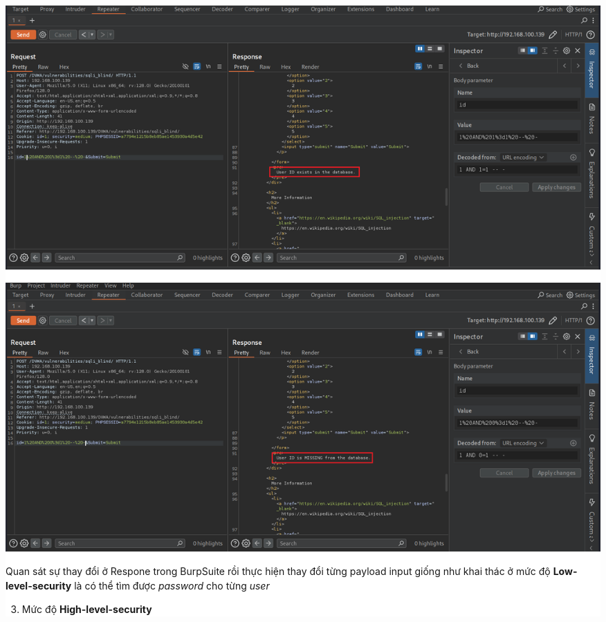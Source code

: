    ![](./images/23-40-08.png)

   ![](./images/23-41-39.png)

   Quan sát sự thay đổi ở Respone trong BurpSuite rồi thực hiện thay đổi từng payload input giống như khai thác ở mức độ **Low-level-security** là có thể tìm được *password* cho từng *user*

3. Mức độ **High-level-security**
